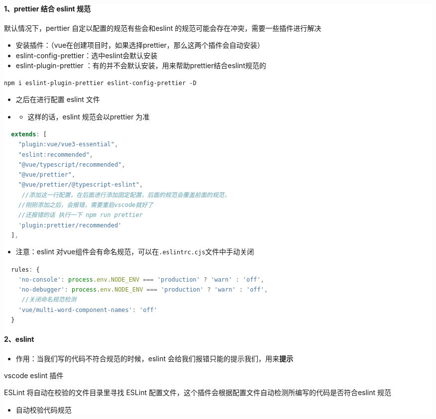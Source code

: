


#### 1、prettier 结合 eslint 规范



默认情况下，perttier 自定以配置的规范有些会和eslint 的规范可能会存在冲突，需要一些插件进行解决



-  安装插件：（vue在创建项目时，如果选择prettier，那么这两个插件会自动安装） 
- eslint-config-prettier：选中eslint会默认安装
- eslint-plugin-prettier ：有的并不会默认安装，用来帮助prettier结合eslint规范的

```shell
npm i eslint-plugin-prettier eslint-config-prettier -D
```

 

-  之后在进行配置 eslint 文件 

- - 这样的话，eslint 规范会以prettier 为准

```javascript
  extends: [
    "plugin:vue/vue3-essential",
    "eslint:recommended",
    "@vue/typescript/recommended",
    "@vue/prettier",
    "@vue/prettier/@typescript-eslint",
     //添加这一行配置，在后面进行添加固定配置，后面的规范会覆盖前面的规范，
    //刚刚添加之后，会报错，需要重启vscode就好了
    //还报错的话 执行一下 npm run prettier
    'plugin:prettier/recommended'
  ],
```

-  注意：eslint 对vue组件会有命名规范，可以在`.eslintrc.cjs`文件中手动关闭 

```javascript
  rules: {
    'no-console': process.env.NODE_ENV === 'production' ? 'warn' : 'off',
    'no-debugger': process.env.NODE_ENV === 'production' ? 'warn' : 'off',
     //关闭命名规范检测
    'vue/multi-word-component-names': 'off'
  }
```

 

#### 2、eslint

- 作用：当我们写的代码不符合规范的时候，eslint 会给我们报错只能的提示我们，用来**提示**

vscode eslint 插件

ESLint 将自动在校验的文件目录里寻找 ESLint 配置文件，这个插件会根据配置文件自动检测所编写的代码是否符合eslint 规范



- 自动校验代码规范
